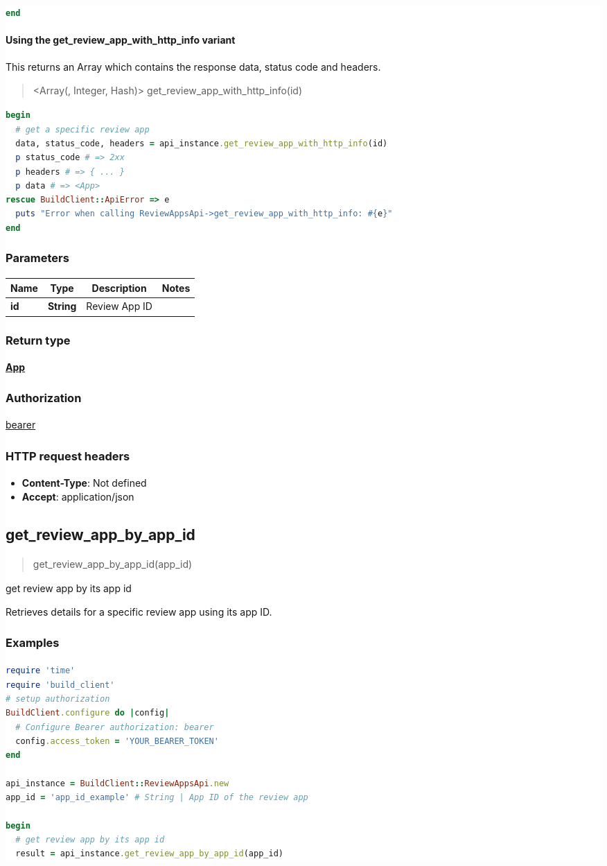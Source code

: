```ruby
end
```

#### Using the get_review_app_with_http_info variant

This returns an Array which contains the response data, status code and headers.

> <Array(<App>, Integer, Hash)> get_review_app_with_http_info(id)

```ruby
begin
  # get a specific review app
  data, status_code, headers = api_instance.get_review_app_with_http_info(id)
  p status_code # => 2xx
  p headers # => { ... }
  p data # => <App>
rescue BuildClient::ApiError => e
  puts "Error when calling ReviewAppsApi->get_review_app_with_http_info: #{e}"
end
```

### Parameters

| Name | Type | Description | Notes |
| ---- | ---- | ----------- | ----- |
| **id** | **String** | Review App ID |  |

### Return type

[**App**](App.md)

### Authorization

[bearer](../README.md#bearer)

### HTTP request headers

- **Content-Type**: Not defined
- **Accept**: application/json


## get_review_app_by_app_id

> <App> get_review_app_by_app_id(app_id)

get review app by its app id

Retrieves details for a specific review app using its app ID.

### Examples

```ruby
require 'time'
require 'build_client'
# setup authorization
BuildClient.configure do |config|
  # Configure Bearer authorization: bearer
  config.access_token = 'YOUR_BEARER_TOKEN'
end

api_instance = BuildClient::ReviewAppsApi.new
app_id = 'app_id_example' # String | App ID of the review app

begin
  # get review app by its app id
  result = api_instance.get_review_app_by_app_id(app_id)
```